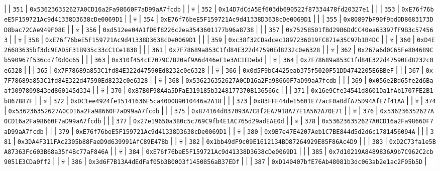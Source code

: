 |  | `351` | `0x536236352627A0CD16a2Fa98660F7aD99aA7fcdb` |
| 💀 | `352` | `0x14D7dCdA5Ef603db690522f87334478fd20327e1` |
|  | `353` | `0xE76f76beE5F159721Ac9d41338D3638cDe0069D1` |
| 💀 | `354` | `0xE76f76beE5F159721Ac9d41338D3638cDe0069D1` |
|  | `355` | `0x80897bF90f9bd0D8683173DD8bac72CAe949F08E` |
| 💀 | `356` | `0xd512ee04A1fD6f8226c2ea3543601177b96a8738` |
|  | `357` | `0x75258501fBd29B6DdCC40ea63397fF9B3c574563` |
| 💀 | `358` | `0xE76f76beE5F159721Ac9d41338D3638cDe0069D1` |
|  | `359` | `0xc38f32CDadcec1897236019FC871e35C97b1B4DC` |
| 💀 | `360` | `0xD4E26683635bf3dc9EAD5F31B935c33cC1Ce1838` |
|  | `361` | `0x7F78689a853C1fd84E322d47590Ed8232c0e6328` |
| 💀 | `362` | `0x267a6d0C65Fe804689Cb590967f536cd7f0d0c65` |
|  | `363` | `0x310f454cE7079C7B20af9A6d446eF1e3AC1EDebd` |
| 💀 | `364` | `0x7F78689a853C1fd84E322d47590Ed8232c0e6328` |
|  | `365` | `0x7F78689a853C1fd84E322d47590Ed8232c0e6328` |
| 💀 | `366` | `0x0d5F9bC4425eab375f5020F51DD4742205E6BBeF` |
|  | `367` | `0x7F78689a853C1fd84E322d47590Ed8232c0e6328` |
| 💀 | `368` | `0x536236352627A0CD16a2Fa98660F7aD99aA7fcdb` |
|  | `369` | `0x056e2Bd65fe2d6Baaf3097809843ed860145d334` |
| 💀 | `370` | `0x87B0F98A4a5DFaE319185b3248177370B136566c` |
|  | `371` | `0x16e9Cfe34541d8601Da1fAb1707FE2B1b867887F` |
| 💀 | `372` | `0xDC1ee4924fe15141636E5ca40D089010446a2A18` |
|  | `373` | `0x83FFE44de15601E77acF0a0dfA75D94AfE7f41AA` |
| 💀 | `374` | `0x536236352627A0CD16a2Fa98660F7aD99aA7fcdb` |
|  | `375` | `0x874164d037093A7C8f2EA7918A77E1A562A70E71` |
| 💀 | `376` | `0x536236352627A0CD16a2Fa98660F7aD99aA7fcdb` |
|  | `377` | `0x27e19650a380c5c769C9fb4E1AC765d29adEAE0d` |
| 💀 | `378` | `0x536236352627A0CD16a2Fa98660F7aD99aA7fcdb` |
|  | `379` | `0xE76f76beE5F159721Ac9d41338D3638cDe0069D1` |
| 💀 | `380` | `0x9B7e47E4207Aeb1C7BE844d5d2d6c1781456094A` |
|  | `381` | `0x3DA4F311FAc2305b88FaeD9d639991AfC89E478b` |
| 💀 | `382` | `0x1bb49dF9c09E1612134BD87264929E85F86Ac4D9` |
|  | `383` | `0xD2C73fa1e5BA87363Fc603B68a35f4Bc77aF846A` |
| 💀 | `384` | `0xE76f76beE5F159721Ac9d41338D3638cDe0069D1` |
|  | `385` | `0x7d10219A8489836A9b7C962C2cb9051E3CDa0ff2` |
| 💀 | `386` | `0x3d6F7B13A4dEdFaf05b3B0003f1450856aB37EDf` |
|  | `387` | `0xD140407bfE76Ab48081b3dc063ab2e1ac2F05b5D` |